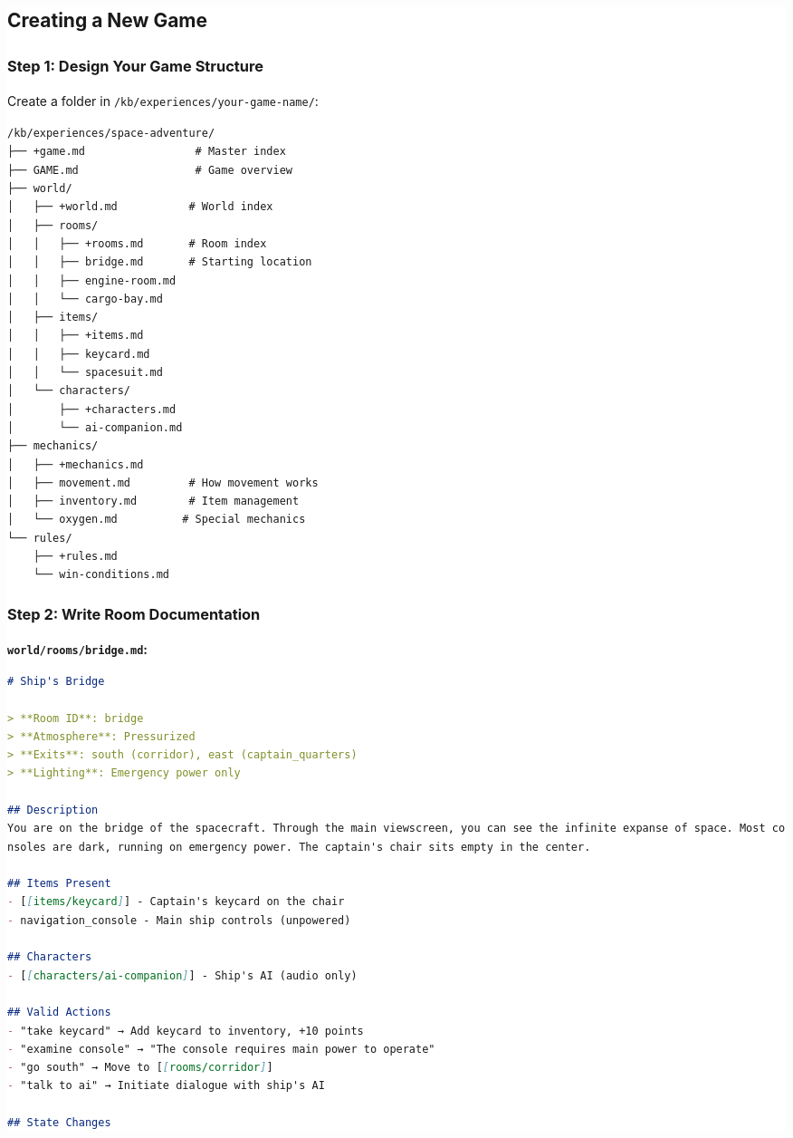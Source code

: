 ## Creating a New Game

### Step 1: Design Your Game Structure

Create a folder in `/kb/experiences/your-game-name/`:

```
/kb/experiences/space-adventure/
├── +game.md                 # Master index
├── GAME.md                  # Game overview
├── world/
│   ├── +world.md           # World index
│   ├── rooms/
│   │   ├── +rooms.md       # Room index
│   │   ├── bridge.md       # Starting location
│   │   ├── engine-room.md
│   │   └── cargo-bay.md
│   ├── items/
│   │   ├── +items.md
│   │   ├── keycard.md
│   │   └── spacesuit.md
│   └── characters/
│       ├── +characters.md
│       └── ai-companion.md
├── mechanics/
│   ├── +mechanics.md
│   ├── movement.md         # How movement works
│   ├── inventory.md        # Item management
│   └── oxygen.md          # Special mechanics
└── rules/
    ├── +rules.md
    └── win-conditions.md
```

### Step 2: Write Room Documentation

**`world/rooms/bridge.md`:**
```markdown
# Ship's Bridge

> **Room ID**: bridge
> **Atmosphere**: Pressurized
> **Exits**: south (corridor), east (captain_quarters)
> **Lighting**: Emergency power only

## Description
You are on the bridge of the spacecraft. Through the main viewscreen, you can see the infinite expanse of space. Most consoles are dark, running on emergency power. The captain's chair sits empty in the center.

## Items Present
- [[items/keycard]] - Captain's keycard on the chair
- navigation_console - Main ship controls (unpowered)

## Characters
- [[characters/ai-companion]] - Ship's AI (audio only)

## Valid Actions
- "take keycard" → Add keycard to inventory, +10 points
- "examine console" → "The console requires main power to operate"
- "go south" → Move to [[rooms/corridor]]
- "talk to ai" → Initiate dialogue with ship's AI

## State Changes
```